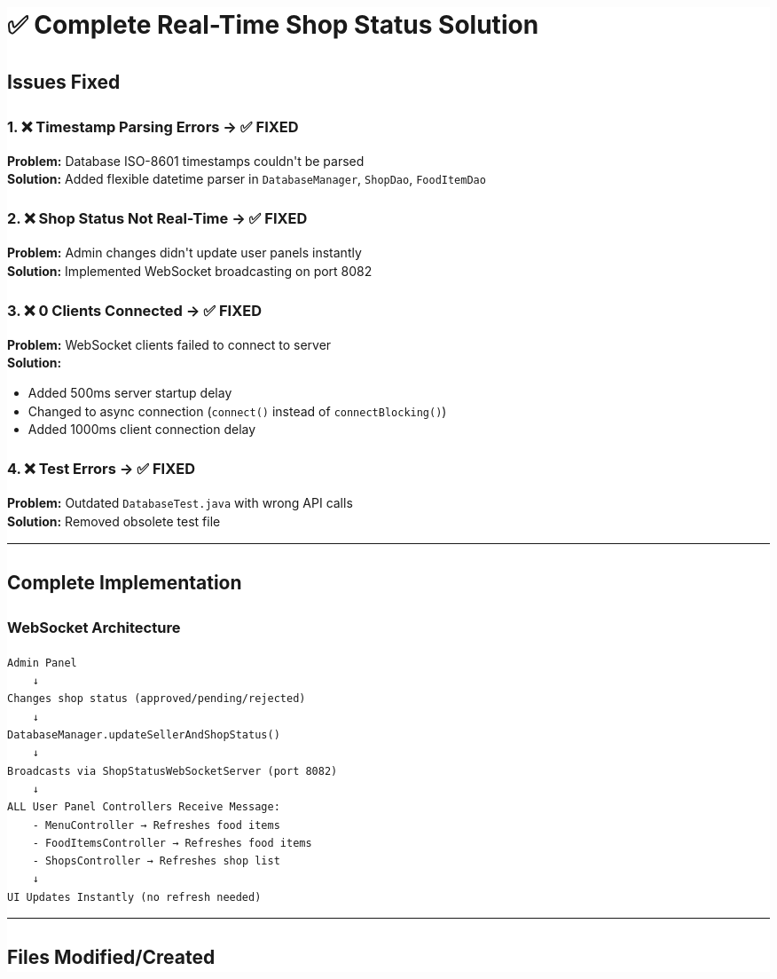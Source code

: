 # ✅ Complete Real-Time Shop Status Solution

## Issues Fixed

### 1. ❌ **Timestamp Parsing Errors** → ✅ FIXED
**Problem:** Database ISO-8601 timestamps couldn't be parsed  
**Solution:** Added flexible datetime parser in `DatabaseManager`, `ShopDao`, `FoodItemDao`

### 2. ❌ **Shop Status Not Real-Time** → ✅ FIXED
**Problem:** Admin changes didn't update user panels instantly  
**Solution:** Implemented WebSocket broadcasting on port 8082

### 3. ❌ **0 Clients Connected** → ✅ FIXED  
**Problem:** WebSocket clients failed to connect to server  
**Solution:** 
- Added 500ms server startup delay
- Changed to async connection (`connect()` instead of `connectBlocking()`)
- Added 1000ms client connection delay

### 4. ❌ **Test Errors** → ✅ FIXED
**Problem:** Outdated `DatabaseTest.java` with wrong API calls  
**Solution:** Removed obsolete test file

---

## Complete Implementation

### WebSocket Architecture
```
Admin Panel
    ↓
Changes shop status (approved/pending/rejected)
    ↓
DatabaseManager.updateSellerAndShopStatus()
    ↓
Broadcasts via ShopStatusWebSocketServer (port 8082)
    ↓
ALL User Panel Controllers Receive Message:
    - MenuController → Refreshes food items
    - FoodItemsController → Refreshes food items  
    - ShopsController → Refreshes shop list
    ↓
UI Updates Instantly (no refresh needed)
```

---

## Files Modified/Created
